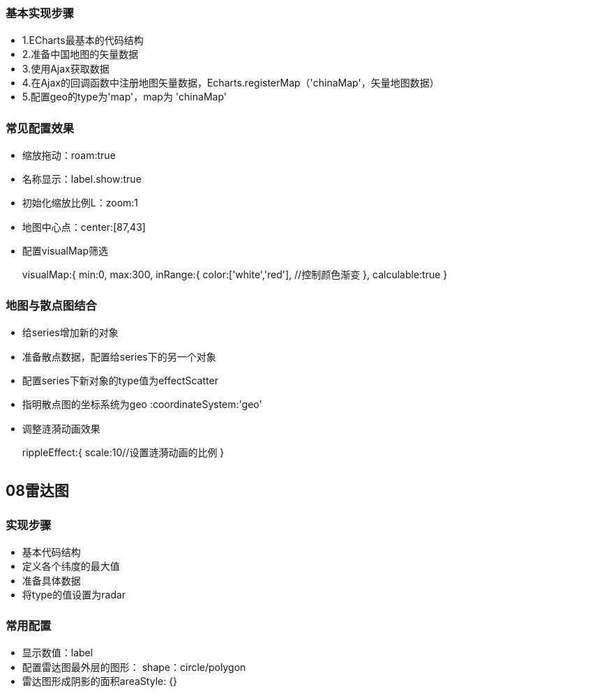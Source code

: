 ### 基本实现步骤

- 1.ECharts最基本的代码结构
- 2.准备中国地图的矢量数据
- 3.使用Ajax获取数据
- 4.在Ajax的回调函数中注册地图矢量数据，Echarts.registerMap（'chinaMap'，矢量地图数据）
- 5.配置geo的type为'map'，map为 'chinaMap'

### 常见配置效果

- 缩放拖动：roam:true
- 名称显示：label.show:true
- 初始化缩放比例L：zoom:1
- 地图中心点：center:[87,43]
- 配置visualMap筛选

  visualMap:{
      min:0,
      max:300,
      inRange:{
          color:['white','red'], //控制颜色渐变
      },
      calculable:true
  }
  
### 地图与散点图结合

- 给series增加新的对象
- 准备散点数据，配置给series下的另一个对象
- 配置series下新对象的type值为effectScatter
- 指明散点图的坐标系统为geo :coordinateSystem:'geo'
- 调整涟漪动画效果

  rippleEffect:{
      scale:10//设置涟漪动画的比例
  }
  
## 08雷达图

### 实现步骤

- 基本代码结构
- 定义各个纬度的最大值
- 准备具体数据
-  将type的值设置为radar

### 常用配置

- 显示数值：label
- 配置雷达图最外层的图形： shape：circle/polygon
- 雷达图形成阴影的面积areaStyle: {}
